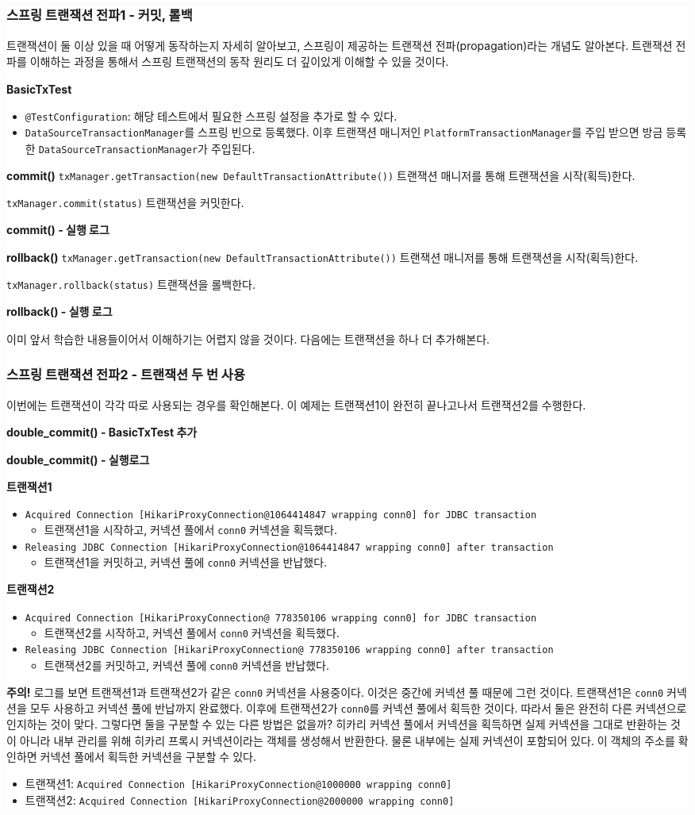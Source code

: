 ### 스프링 트랜잭션 전파1 - 커밋, 롤백
트랜잭션이 둘 이상 있을 때 어떻게 동작하는지 자세히 알아보고, 스프링이 제공하는 트랜잭션 전파(propagation)라는 개념도 알아본다.
트랜잭션 전파를 이해하는 과정을 통해서 스프링 트랜잭션의 동작 원리도 더 깊이있게 이해할 수 있을 것이다.

**BasicTxTest**
- `@TestConfiguration`: 해당 테스트에서 필요한 스프링 설정을 추가로 할 수 있다.
- `DataSourceTransactionManager`를 스프링 빈으로 등록했다. 이후 트랜잭션 매니저인 `PlatformTransactionManager`를 주입 받으면 방금 등록한 `DataSourceTransactionManager`가 주입된다.

**commit()**
`txManager.getTransaction(new DefaultTransactionAttribute())`
트랜잭션 매니저를 통해 트랜잭션을 시작(획득)한다.

`txManager.commit(status)`
트랜잭션을 커밋한다.

**commit() - 실행 로그**

**rollback()**
`txManager.getTransaction(new DefaultTransactionAttribute())`
트랜잭션 매니저를 통해 트랜잭션을 시작(획득)한다.

`txManager.rollback(status)`
트랜잭션을 롤백한다.

**rollback() - 실행 로그**

이미 앞서 학습한 내용들이어서 이해하기는 어렵지 않을 것이다. 다음에는 트랜잭션을 하나 더 추가해본다.


### 스프링 트랜잭션 전파2 - 트랜잭션 두 번 사용
이번에는 트랜잭션이 각각 따로 사용되는 경우를 확인해본다.
이 예제는 트랜잭션1이 완전히 끝나고나서 트랜잭션2를 수행한다.

**double_commit() - BasicTxTest 추가**

**double_commit() - 실행로그**


**트랜잭션1**
- `Acquired Connection [HikariProxyConnection@1064414847 wrapping conn0] for JDBC transaction`
	- 트랜잭션1을 시작하고, 커넥션 풀에서 `conn0` 커넥션을 획득했다.
- `Releasing JDBC Connection [HikariProxyConnection@1064414847 wrapping conn0] after transaction`
	- 트랜잭션1을 커밋하고, 커넥션 풀에 `conn0` 커넥션을 반납했다.

**트랜잭션2**
- `Acquired Connection [HikariProxyConnection@ 778350106 wrapping conn0] for JDBC transaction`
	- 트랜잭션2를 시작하고, 커넥션 풀에서 `conn0` 커넥션을 획득했다.
- `Releasing JDBC Connection [HikariProxyConnection@ 778350106 wrapping conn0] after transaction`
	- 트랜잭션2를 커밋하고, 커넥션 풀에 `conn0` 커넥션을 반납했다.

**주의!**
로그를 보면 트랜잭션1과 트랜잭션2가 같은 `conn0` 커넥션을 사용중이다. 이것은 중간에 커넥션 풀 때문에 그런 것이다. 트랜잭션1은 `conn0` 커넥션을 모두 사용하고 커넥션 풀에 반납까지 완료했다. 이후에 트랜잭션2가 `conn0`를 커넥션 풀에서 획득한 것이다. 따라서 둘은 완전히 다른 커넥션으로 인지하는 것이 맞다.
그렇다면 둘을 구분할 수 있는 다른 방법은 없을까?
히카리 커넥션 풀에서 커넥션을 획득하면 실제 커넥션을 그대로 반환하는 것이 아니라 내부 관리를 위해 히카리 프록시 커넥션이라는 객체를 생성해서 반환한다. 물론 내부에는 실제 커넥션이 포함되어 있다. 이 객체의 주소를 확인하면 커넥션 풀에서 획득한 커넥션을 구분할 수 있다.
- 트랜잭션1: `Acquired Connection [HikariProxyConnection@1000000 wrapping conn0]`
- 트랜잭션2: `Acquired Connection [HikariProxyConnection@2000000 wrapping conn0]`
